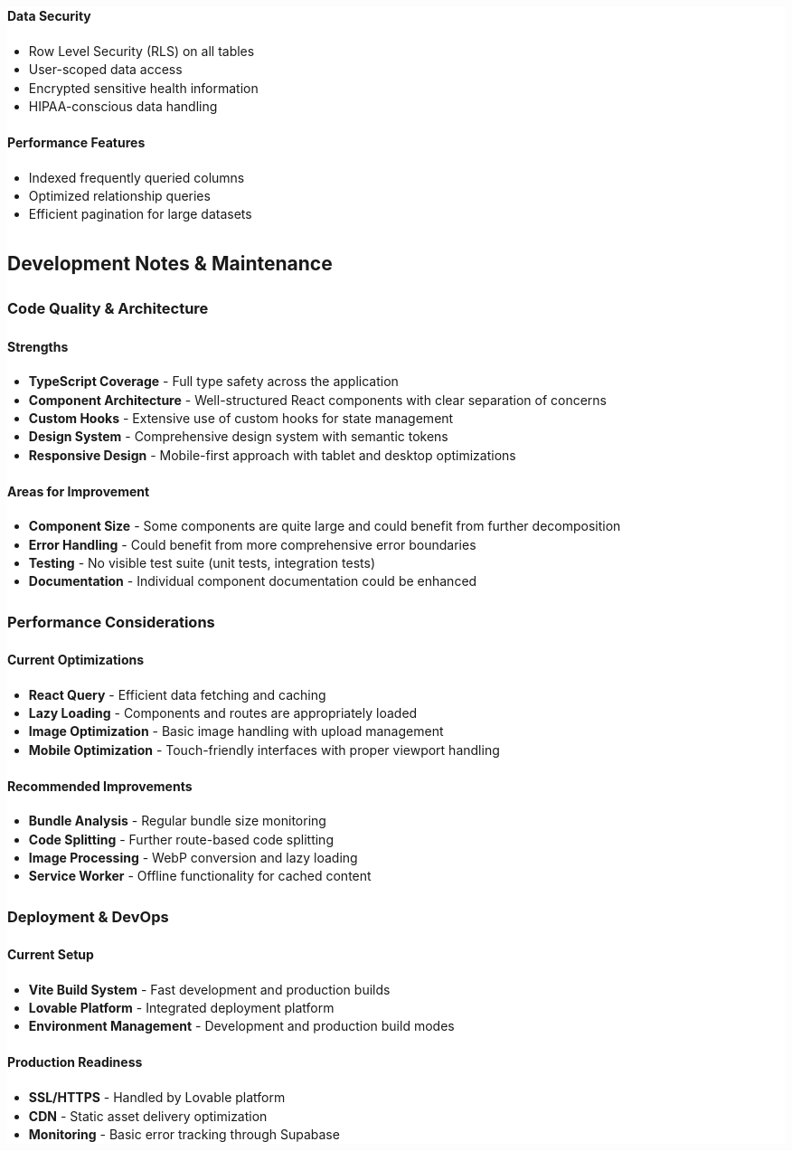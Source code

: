#### Data Security
- Row Level Security (RLS) on all tables
- User-scoped data access
- Encrypted sensitive health information
- HIPAA-conscious data handling

#### Performance Features
- Indexed frequently queried columns
- Optimized relationship queries
- Efficient pagination for large datasets

## Development Notes & Maintenance

### Code Quality & Architecture

#### Strengths
- **TypeScript Coverage** - Full type safety across the application
- **Component Architecture** - Well-structured React components with clear separation of concerns
- **Custom Hooks** - Extensive use of custom hooks for state management
- **Design System** - Comprehensive design system with semantic tokens
- **Responsive Design** - Mobile-first approach with tablet and desktop optimizations

#### Areas for Improvement
- **Component Size** - Some components are quite large and could benefit from further decomposition
- **Error Handling** - Could benefit from more comprehensive error boundaries
- **Testing** - No visible test suite (unit tests, integration tests)
- **Documentation** - Individual component documentation could be enhanced

### Performance Considerations

#### Current Optimizations
- **React Query** - Efficient data fetching and caching
- **Lazy Loading** - Components and routes are appropriately loaded
- **Image Optimization** - Basic image handling with upload management
- **Mobile Optimization** - Touch-friendly interfaces with proper viewport handling

#### Recommended Improvements
- **Bundle Analysis** - Regular bundle size monitoring
- **Code Splitting** - Further route-based code splitting
- **Image Processing** - WebP conversion and lazy loading
- **Service Worker** - Offline functionality for cached content

### Deployment & DevOps

#### Current Setup
- **Vite Build System** - Fast development and production builds
- **Lovable Platform** - Integrated deployment platform
- **Environment Management** - Development and production build modes

#### Production Readiness
- **SSL/HTTPS** - Handled by Lovable platform
- **CDN** - Static asset delivery optimization
- **Monitoring** - Basic error tracking through Supabase
